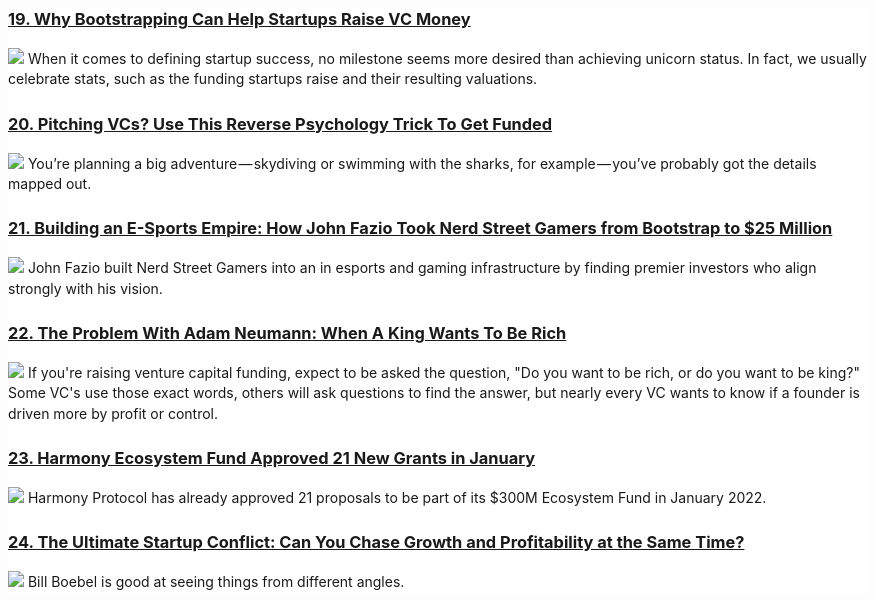 ### [19. Why Bootstrapping Can Help Startups Raise VC Money](https://hackernoon.com/why-bootstrapping-can-help-startups-raise-vc-money-991h323l)
![](https://cdn.hackernoon.com/drafts/fp2q32xa.png)
When it comes to defining startup success, no milestone seems more desired than achieving unicorn status. In fact, we usually celebrate stats, such as the funding startups raise and their resulting valuations. 

### [20. Pitching VCs? Use This Reverse Psychology Trick To Get Funded](https://hackernoon.com/pitching-vcs-use-this-reverse-psychology-trick-to-help-get-your-startup-funded-7alt31om)
![](https://cdn.hackernoon.com/images/jbr3yoh.jpg)
You’re planning a big adventure — skydiving or swimming with the sharks, for example — you’ve probably got the details mapped out.

### [21. Building an E-Sports Empire: How John Fazio Took Nerd Street Gamers from Bootstrap to $25 Million](https://hackernoon.com/building-an-e-sports-empire-how-john-fazio-took-nerd-street-gamers-from-bootstrap-to-dollar25-million)
![](https://cdn.hackernoon.com/images/EGul00e0hBMKb9qQPbz5JJAtB3t2-lb037p0.jpeg)
John Fazio built Nerd Street Gamers into an in esports and gaming infrastructure by finding premier investors who align strongly with his vision.

### [22. The Problem With Adam Neumann: When A King Wants To Be Rich](https://hackernoon.com/the-problem-with-adam-neumann-when-a-king-wants-to-be-rich-fo4432tp)
![](https://images.unsplash.com/photo-1490383559880-5003a7baa963?ixlib=rb-1.2.1&q=80&fm=jpg&crop=entropy&cs=tinysrgb&w=1080&fit=max&ixid=eyJhcHBfaWQiOjEwMDk2Mn0)
If you're raising venture capital funding, expect to be asked the question, "Do you want to be rich, or do you want to be king?" Some VC's use those exact words, others will ask questions to find the answer, but nearly every VC wants to know if a founder is driven more by profit or control.

### [23. Harmony Ecosystem Fund Approved 21 New Grants in January](https://hackernoon.com/harmony-ecosystem-fund-approved-21-new-grants-in-january)
![](https://cdn.hackernoon.com/images/KGTFaWujV3WROYDbGn02182ZFGF3-ps63jet.jpeg)
Harmony Protocol has already approved 21 proposals to be part of its $300M Ecosystem Fund in January 2022.

### [24. The Ultimate Startup Conflict: Can You Chase Growth and Profitability at the Same Time?](https://hackernoon.com/the-ultimate-startup-conflict-can-you-chase-growth-and-profitability-at-the-same-time-6d1d8124afe0)
![](https://cdn.hackernoon.com/drafts/o7z30tl.png)
Bill Boebel is good at seeing things from different angles.
